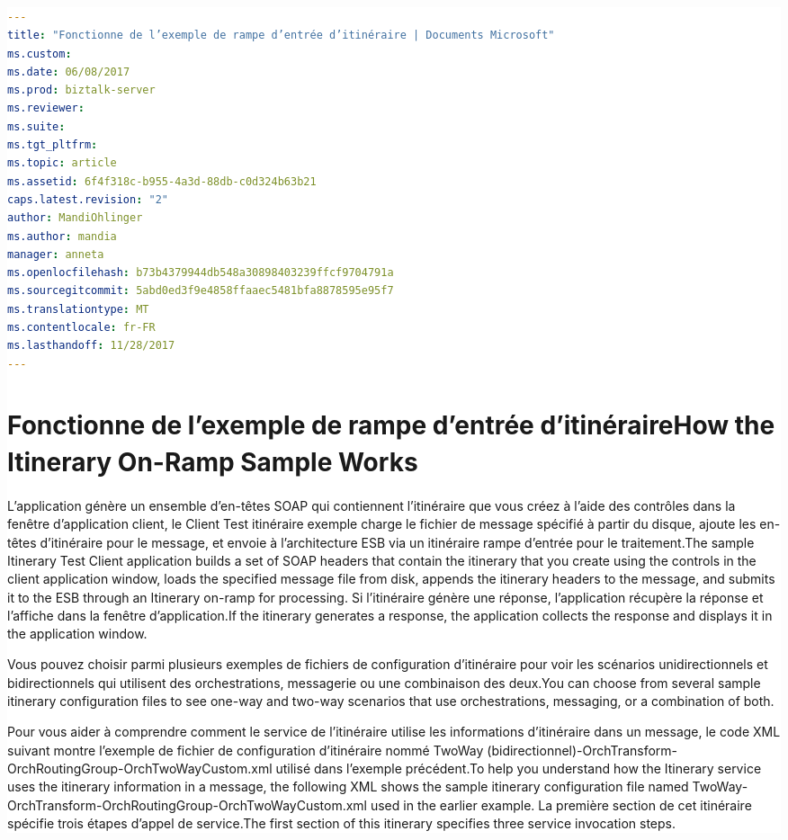 ```yaml
---
title: "Fonctionne de l’exemple de rampe d’entrée d’itinéraire | Documents Microsoft"
ms.custom: 
ms.date: 06/08/2017
ms.prod: biztalk-server
ms.reviewer: 
ms.suite: 
ms.tgt_pltfrm: 
ms.topic: article
ms.assetid: 6f4f318c-b955-4a3d-88db-c0d324b63b21
caps.latest.revision: "2"
author: MandiOhlinger
ms.author: mandia
manager: anneta
ms.openlocfilehash: b73b4379944db548a30898403239ffcf9704791a
ms.sourcegitcommit: 5abd0ed3f9e4858ffaaec5481bfa8878595e95f7
ms.translationtype: MT
ms.contentlocale: fr-FR
ms.lasthandoff: 11/28/2017
---
```

# <a name="how-the-itinerary-on-ramp-sample-works"></a><span data-ttu-id="0c69d-102">Fonctionne de l’exemple de rampe d’entrée d’itinéraire</span><span class="sxs-lookup"><span data-stu-id="0c69d-102">How the Itinerary On-Ramp Sample Works</span></span>
<span data-ttu-id="0c69d-103">L’application génère un ensemble d’en-têtes SOAP qui contiennent l’itinéraire que vous créez à l’aide des contrôles dans la fenêtre d’application client, le Client Test itinéraire exemple charge le fichier de message spécifié à partir du disque, ajoute les en-têtes d’itinéraire pour le message, et envoie à l’architecture ESB via un itinéraire rampe d’entrée pour le traitement.</span><span class="sxs-lookup"><span data-stu-id="0c69d-103">The sample Itinerary Test Client application builds a set of SOAP headers that contain the itinerary that you create using the controls in the client application window, loads the specified message file from disk, appends the itinerary headers to the message, and submits it to the ESB through an Itinerary on-ramp for processing.</span></span> <span data-ttu-id="0c69d-104">Si l’itinéraire génère une réponse, l’application récupère la réponse et l’affiche dans la fenêtre d’application.</span><span class="sxs-lookup"><span data-stu-id="0c69d-104">If the itinerary generates a response, the application collects the response and displays it in the application window.</span></span>  
  
 <span data-ttu-id="0c69d-105">Vous pouvez choisir parmi plusieurs exemples de fichiers de configuration d’itinéraire pour voir les scénarios unidirectionnels et bidirectionnels qui utilisent des orchestrations, messagerie ou une combinaison des deux.</span><span class="sxs-lookup"><span data-stu-id="0c69d-105">You can choose from several sample itinerary configuration files to see one-way and two-way scenarios that use orchestrations, messaging, or a combination of both.</span></span>  
  
 <span data-ttu-id="0c69d-106">Pour vous aider à comprendre comment le service de l’itinéraire utilise les informations d’itinéraire dans un message, le code XML suivant montre l’exemple de fichier de configuration d’itinéraire nommé TwoWay (bidirectionnel)-OrchTransform-OrchRoutingGroup-OrchTwoWayCustom.xml utilisé dans l’exemple précédent.</span><span class="sxs-lookup"><span data-stu-id="0c69d-106">To help you understand how the Itinerary service uses the itinerary information in a message, the following XML shows the sample itinerary configuration file named TwoWay-OrchTransform-OrchRoutingGroup-OrchTwoWayCustom.xml used in the earlier example.</span></span> <span data-ttu-id="0c69d-107">La première section de cet itinéraire spécifie trois étapes d’appel de service.</span><span class="sxs-lookup"><span data-stu-id="0c69d-107">The first section of this itinerary specifies three service invocation steps.</span></span>  
  